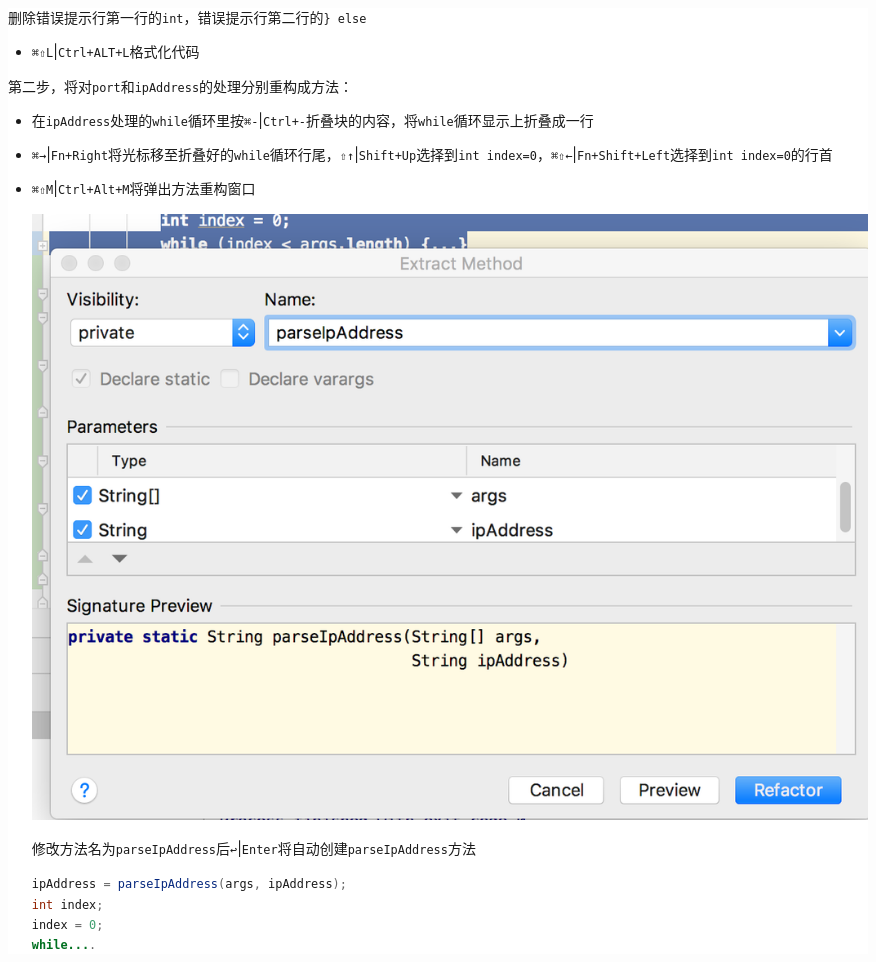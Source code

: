   删除错误提示行第一行的`int`，错误提示行第二行的`} else`

- `⌘⇧L`|`Ctrl+ALT+L`格式化代码

第二步，将对`port`和`ipAddress`的处理分别重构成方法：

- 在`ipAddress`处理的`while`循环里按`⌘-`|`Ctrl+-`折叠块的内容，将`while`循环显示上折叠成一行

- `⌘→`|`Fn+Right`将光标移至折叠好的`while`循环行尾，`⇧↑`|`Shift+Up`选择到`int index=0`，`⌘⇧←`|`Fn+Shift+Left`选择到`int index=0`的行首

- `⌘⇧M`|`Ctrl+Alt+M`将弹出方法重构窗口

  ![avatar](images/idea-refactor-9.png)

  修改方法名为`parseIpAddress`后`↩`|`Enter`将自动创建`parseIpAddress`方法

  ```java
  ipAddress = parseIpAddress(args, ipAddress);
  int index;
  index = 0;
  while....
  ```
